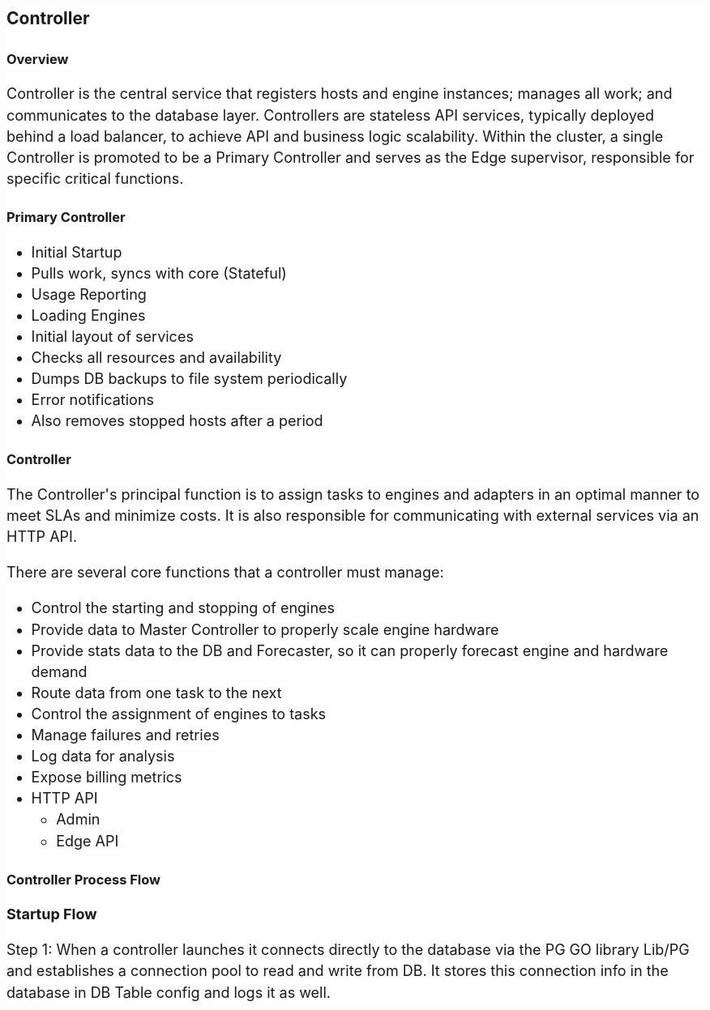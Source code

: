 
<style>
     p, ul, ol, li { font-size: 18px !important;}
</style>

## Controller

### Overview

Controller is the central service that registers hosts and engine instances; manages all work; and communicates to the database layer. Controllers are stateless API services, typically deployed behind a load balancer, to achieve API and business logic scalability. Within the cluster, a single Controller is promoted to be a Primary Controller and serves as the Edge supervisor, responsible for specific critical functions.

### Primary Controller

- Initial Startup
- Pulls work, syncs with core (Stateful)
- Usage Reporting
- Loading Engines
- Initial layout of services
- Checks all resources and availability
- Dumps DB backups to file system periodically
- Error notifications
- Also removes stopped hosts after a period

### Controller

The Controller&#39;s principal function is to assign tasks to engines and adapters in an optimal manner to meet SLAs and minimize costs.  It is also responsible for communicating with external services via an HTTP API.

There are several core functions that a controller must manage:

- Control the starting and stopping of engines
- Provide data to Master Controller to properly scale engine hardware
- Provide stats data to the DB and Forecaster, so it can properly forecast engine and hardware demand
- Route data from one task to the next
- Control the assignment of engines to tasks
- Manage failures and retries
- Log data for analysis
- Expose billing metrics
- HTTP API
  - Admin
  - Edge API

### Controller Process Flow

**Startup Flow**

Step 1:  When a controller launches it connects directly to the database via the PG GO library Lib/PG and establishes a connection pool to read and write from DB.  It stores this connection info in the database in DB Table config and logs it as well.
